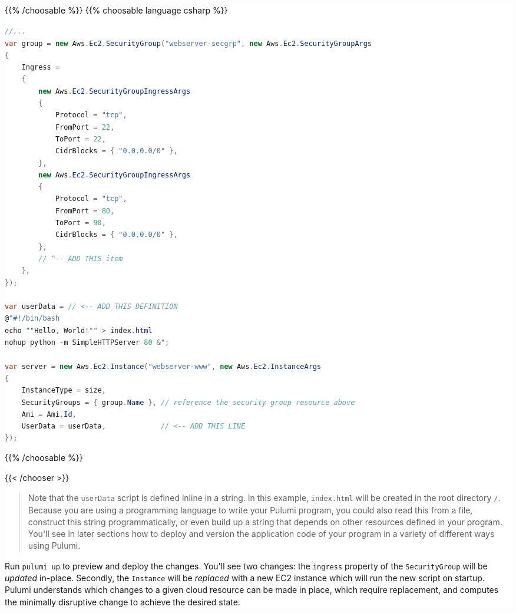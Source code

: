 {{% /choosable %}}
{{% choosable language csharp %}}

```csharp
//...
var group = new Aws.Ec2.SecurityGroup("webserver-secgrp", new Aws.Ec2.SecurityGroupArgs
{
    Ingress =
    {
        new Aws.Ec2.SecurityGroupIngressArgs
        {
            Protocol = "tcp",
            FromPort = 22,
            ToPort = 22,
            CidrBlocks = { "0.0.0.0/0" },
        },
        new Aws.Ec2.SecurityGroupIngressArgs
        {
            Protocol = "tcp",
            FromPort = 80,
            ToPort = 90,
            CidrBlocks = { "0.0.0.0/0" },
        },
        // ^-- ADD THIS item
    },
});

var userData = // <-- ADD THIS DEFINITION
@"#!/bin/bash
echo ""Hello, World!"" > index.html
nohup python -m SimpleHTTPServer 80 &";

var server = new Aws.Ec2.Instance("webserver-www", new Aws.Ec2.InstanceArgs
{
    InstanceType = size,
    SecurityGroups = { group.Name }, // reference the security group resource above
    Ami = Ami.Id,
    UserData = userData,             // <-- ADD THIS LINE
});
```

{{% /choosable %}}

{{< /chooser >}}

> Note that the `userData` script is defined inline in a string. In this example, `index.html` will be created in the root directory `/`. Because you are using a programming language to write your Pulumi program, you could also read this from a file, construct this string programmatically, or even build up a string that depends on other resources
defined in your program.  You'll see in later sections how to deploy and version the application code of your
program in a variety of different ways using Pulumi.

Run `pulumi up` to preview and deploy the changes. You'll see two changes: the `ingress` property of the `SecurityGroup` will be _updated_ in-place.  Secondly, the `Instance` will be _replaced_ with a new EC2 instance which will run the new script on startup. Pulumi understands which changes to a given cloud resource can be made in place, which require replacement, and computes the minimally disruptive change to achieve the desired state.
